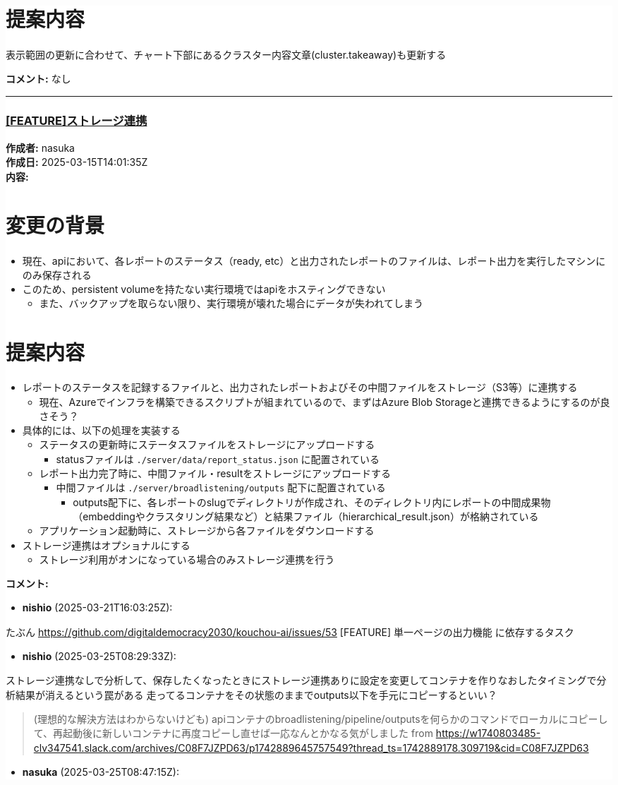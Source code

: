 # 提案内容
表示範囲の更新に合わせて、チャート下部にあるクラスター内容文章(cluster.takeaway)も更新する

**コメント:** なし

---

### [[FEATURE]ストレージ連携](https://github.com/digitaldemocracy2030/kouchou-ai/issues/46)

**作成者:** nasuka  
**作成日:** 2025-03-15T14:01:35Z  
**内容:**

# 変更の背景
* 現在、apiにおいて、各レポートのステータス（ready, etc）と出力されたレポートのファイルは、レポート出力を実行したマシンにのみ保存される
* このため、persistent volumeを持たない実行環境ではapiをホスティングできない
  * また、バックアップを取らない限り、実行環境が壊れた場合にデータが失われてしまう


# 提案内容
* レポートのステータスを記録するファイルと、出力されたレポートおよびその中間ファイルをストレージ（S3等）に連携する
  * 現在、Azureでインフラを構築できるスクリプトが組まれているので、まずはAzure Blob Storageと連携できるようにするのが良さそう？
* 具体的には、以下の処理を実装する
  * ステータスの更新時にステータスファイルをストレージにアップロードする
    * statusファイルは `./server/data/report_status.json` に配置されている
  * レポート出力完了時に、中間ファイル・resultをストレージにアップロードする
    * 中間ファイルは `./server/broadlistening/outputs` 配下に配置されている
      * outputs配下に、各レポートのslugでディレクトリが作成され、そのディレクトリ内にレポートの中間成果物（embeddingやクラスタリング結果など）と結果ファイル（hierarchical_result.json）が格納されている
  * アプリケーション起動時に、ストレージから各ファイルをダウンロードする
* ストレージ連携はオプショナルにする
  * ストレージ利用がオンになっている場合のみストレージ連携を行う



**コメント:**

- **nishio** (2025-03-21T16:03:25Z):

たぶん https://github.com/digitaldemocracy2030/kouchou-ai/issues/53 [FEATURE] 単一ページの出力機能 に依存するタスク

- **nishio** (2025-03-25T08:29:33Z):

ストレージ連携なしで分析して、保存したくなったときにストレージ連携ありに設定を変更してコンテナを作りなおしたタイミングで分析結果が消えるという罠がある
走ってるコンテナをその状態のままでoutputs以下を手元にコピーするといい？

> (理想的な解決方法はわからないけども) apiコンテナのbroadlistening/pipeline/outputsを何らかのコマンドでローカルにコピーして、再起動後に新しいコンテナに再度コピーし直せば一応なんとかなる気がしました
from https://w1740803485-clv347541.slack.com/archives/C08F7JZPD63/p1742889645757549?thread_ts=1742889178.309719&cid=C08F7JZPD63

- **nasuka** (2025-03-25T08:47:15Z):
